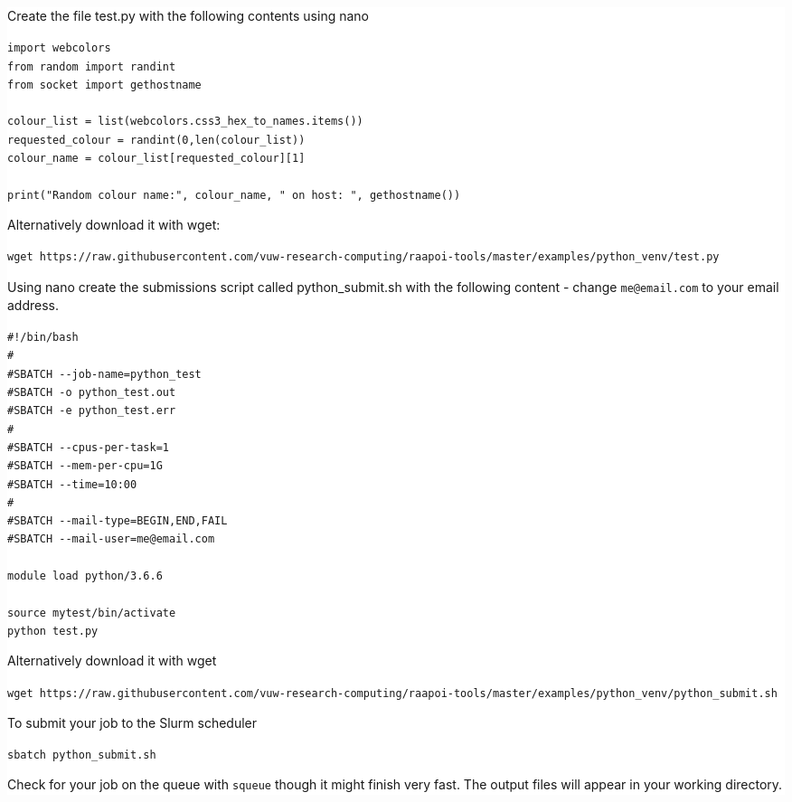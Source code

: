Create the file test.py with the following contents using nano
```
import webcolors
from random import randint
from socket import gethostname

colour_list = list(webcolors.css3_hex_to_names.items())
requested_colour = randint(0,len(colour_list))
colour_name = colour_list[requested_colour][1]

print("Random colour name:", colour_name, " on host: ", gethostname())
```

Alternatively download it with wget:
```
wget https://raw.githubusercontent.com/vuw-research-computing/raapoi-tools/master/examples/python_venv/test.py
```

Using nano create the submissions script called python_submit.sh with the following content - change `me@email.com` to your email address.
```
#!/bin/bash
#
#SBATCH --job-name=python_test
#SBATCH -o python_test.out
#SBATCH -e python_test.err
#
#SBATCH --cpus-per-task=1
#SBATCH --mem-per-cpu=1G
#SBATCH --time=10:00
#
#SBATCH --mail-type=BEGIN,END,FAIL
#SBATCH --mail-user=me@email.com

module load python/3.6.6

source mytest/bin/activate
python test.py
```

Alternatively download it with wget
```
wget https://raw.githubusercontent.com/vuw-research-computing/raapoi-tools/master/examples/python_venv/python_submit.sh
```

To submit your job to the Slurm scheduler
```
sbatch python_submit.sh
```

Check for your job on the queue with `squeue` though it might finish very fast.  The output files will appear in your working directory.
